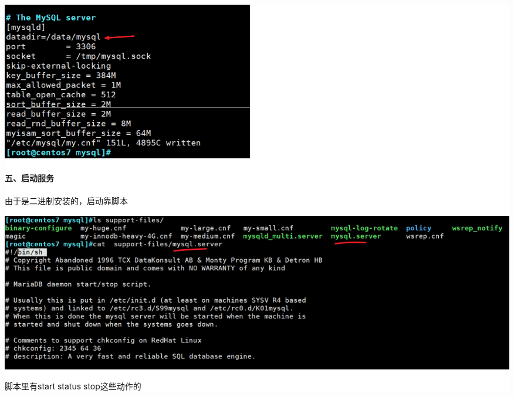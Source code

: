 <img src="5-mysql二进制和源码编译安装及多实例.assets/image-20230315140956584.png" alt="image-20230315140956584" style="zoom:60%;" /> 



####  五、启动服务

由于是二进制安装的，启动靠脚本

![image-20230315141348789](5-mysql二进制和源码编译安装及多实例.assets/image-20230315141348789.png)



脚本里有start status stop这些动作的

